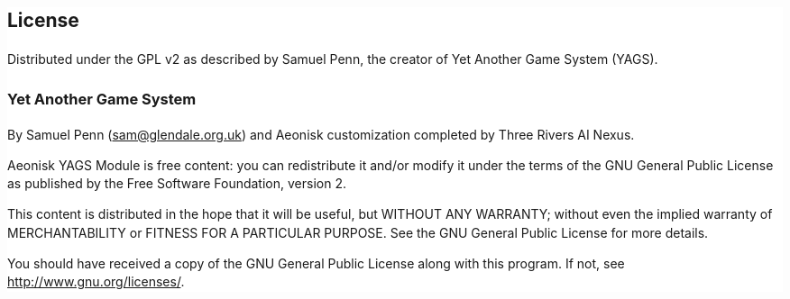 ## License

Distributed under the GPL v2 as described by Samuel Penn, the creator of Yet Another Game System (YAGS).

### Yet Another Game System

By Samuel Penn (sam@glendale.org.uk) and Aeonisk customization completed by Three Rivers AI Nexus.

Aeonisk YAGS Module is free content: you can redistribute it and/or modify
it under the terms of the GNU General Public License as published by
the Free Software Foundation, version 2.

This content is distributed in the hope that it will be useful,
but WITHOUT ANY WARRANTY; without even the implied warranty of
MERCHANTABILITY or FITNESS FOR A PARTICULAR PURPOSE.  See the
GNU General Public License for more details.

You should have received a copy of the GNU General Public License
along with this program.  If not, see <http://www.gnu.org/licenses/>.